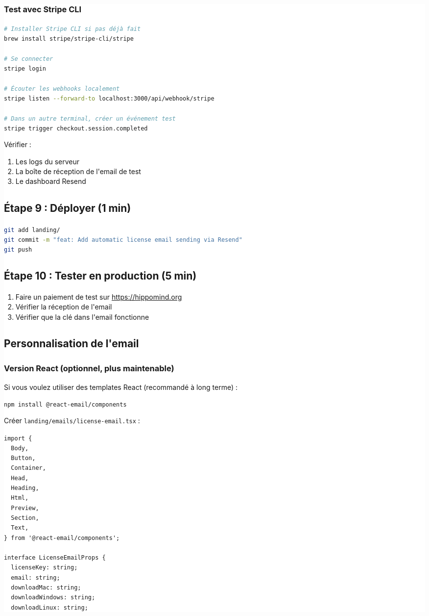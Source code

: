 ### Test avec Stripe CLI

```bash
# Installer Stripe CLI si pas déjà fait
brew install stripe/stripe-cli/stripe

# Se connecter
stripe login

# Écouter les webhooks localement
stripe listen --forward-to localhost:3000/api/webhook/stripe

# Dans un autre terminal, créer un événement test
stripe trigger checkout.session.completed
```

Vérifier :
1. Les logs du serveur
2. La boîte de réception de l'email de test
3. Le dashboard Resend

## Étape 9 : Déployer (1 min)

```bash
git add landing/
git commit -m "feat: Add automatic license email sending via Resend"
git push
```

## Étape 10 : Tester en production (5 min)

1. Faire un paiement de test sur https://hippomind.org
2. Vérifier la réception de l'email
3. Vérifier que la clé dans l'email fonctionne

## Personnalisation de l'email

### Version React (optionnel, plus maintenable)

Si vous voulez utiliser des templates React (recommandé à long terme) :

```bash
npm install @react-email/components
```

Créer `landing/emails/license-email.tsx` :

```tsx
import {
  Body,
  Button,
  Container,
  Head,
  Heading,
  Html,
  Preview,
  Section,
  Text,
} from '@react-email/components';

interface LicenseEmailProps {
  licenseKey: string;
  email: string;
  downloadMac: string;
  downloadWindows: string;
  downloadLinux: string;
```